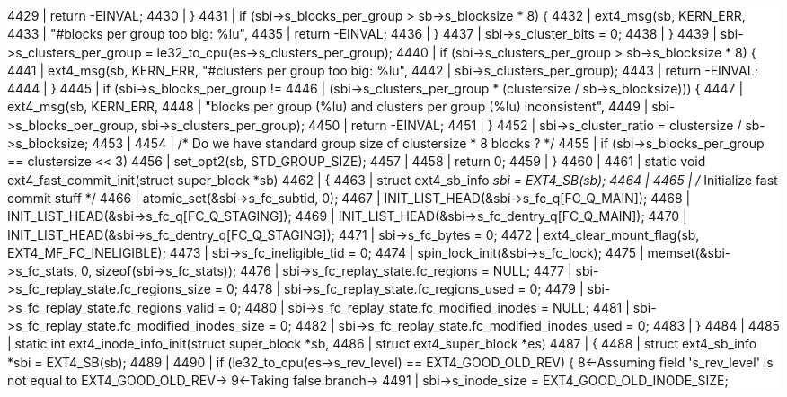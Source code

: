4429  |  return -EINVAL;
4430  | 		}
4431  |  if (sbi->s_blocks_per_group > sb->s_blocksize * 8) {
4432  |  ext4_msg(sb, KERN_ERR,
4433  |  "#blocks per group too big: %lu",
4435  |  return -EINVAL;
4436  | 		}
4437  | 		sbi->s_cluster_bits = 0;
4438  | 	}
4439  | 	sbi->s_clusters_per_group = le32_to_cpu(es->s_clusters_per_group);
4440  |  if (sbi->s_clusters_per_group > sb->s_blocksize * 8) {
4441  |  ext4_msg(sb, KERN_ERR, "#clusters per group too big: %lu",
4442  |  sbi->s_clusters_per_group);
4443  |  return -EINVAL;
4444  | 	}
4445  |  if (sbi->s_blocks_per_group !=
4446  | 	    (sbi->s_clusters_per_group * (clustersize / sb->s_blocksize))) {
4447  |  ext4_msg(sb, KERN_ERR,
4448  |  "blocks per group (%lu) and clusters per group (%lu) inconsistent",
4449  |  sbi->s_blocks_per_group, sbi->s_clusters_per_group);
4450  |  return -EINVAL;
4451  | 	}
4452  | 	sbi->s_cluster_ratio = clustersize / sb->s_blocksize;
4453  |
4454  |  /* Do we have standard group size of clustersize * 8 blocks ? */
4455  |  if (sbi->s_blocks_per_group == clustersize << 3)
4456  |  set_opt2(sb, STD_GROUP_SIZE);
4457  |
4458  |  return 0;
4459  | }
4460  |
4461  | static void ext4_fast_commit_init(struct super_block *sb)
4462  | {
4463  |  struct ext4_sb_info *sbi = EXT4_SB(sb);
4464  |
4465  |  /* Initialize fast commit stuff */
4466  | 	atomic_set(&sbi->s_fc_subtid, 0);
4467  | 	INIT_LIST_HEAD(&sbi->s_fc_q[FC_Q_MAIN]);
4468  | 	INIT_LIST_HEAD(&sbi->s_fc_q[FC_Q_STAGING]);
4469  | 	INIT_LIST_HEAD(&sbi->s_fc_dentry_q[FC_Q_MAIN]);
4470  | 	INIT_LIST_HEAD(&sbi->s_fc_dentry_q[FC_Q_STAGING]);
4471  | 	sbi->s_fc_bytes = 0;
4472  | 	ext4_clear_mount_flag(sb, EXT4_MF_FC_INELIGIBLE);
4473  | 	sbi->s_fc_ineligible_tid = 0;
4474  |  spin_lock_init(&sbi->s_fc_lock);
4475  |  memset(&sbi->s_fc_stats, 0, sizeof(sbi->s_fc_stats));
4476  | 	sbi->s_fc_replay_state.fc_regions = NULL;
4477  | 	sbi->s_fc_replay_state.fc_regions_size = 0;
4478  | 	sbi->s_fc_replay_state.fc_regions_used = 0;
4479  | 	sbi->s_fc_replay_state.fc_regions_valid = 0;
4480  | 	sbi->s_fc_replay_state.fc_modified_inodes = NULL;
4481  | 	sbi->s_fc_replay_state.fc_modified_inodes_size = 0;
4482  | 	sbi->s_fc_replay_state.fc_modified_inodes_used = 0;
4483  | }
4484  |
4485  | static int ext4_inode_info_init(struct super_block *sb,
4486  |  struct ext4_super_block *es)
4487  | {
4488  |  struct ext4_sb_info *sbi = EXT4_SB(sb);
4489  |
4490  |  if (le32_to_cpu(es->s_rev_level) == EXT4_GOOD_OLD_REV) {
    8←Assuming field 's_rev_level' is not equal to EXT4_GOOD_OLD_REV→
    9←Taking false branch→
4491  | 		sbi->s_inode_size = EXT4_GOOD_OLD_INODE_SIZE;